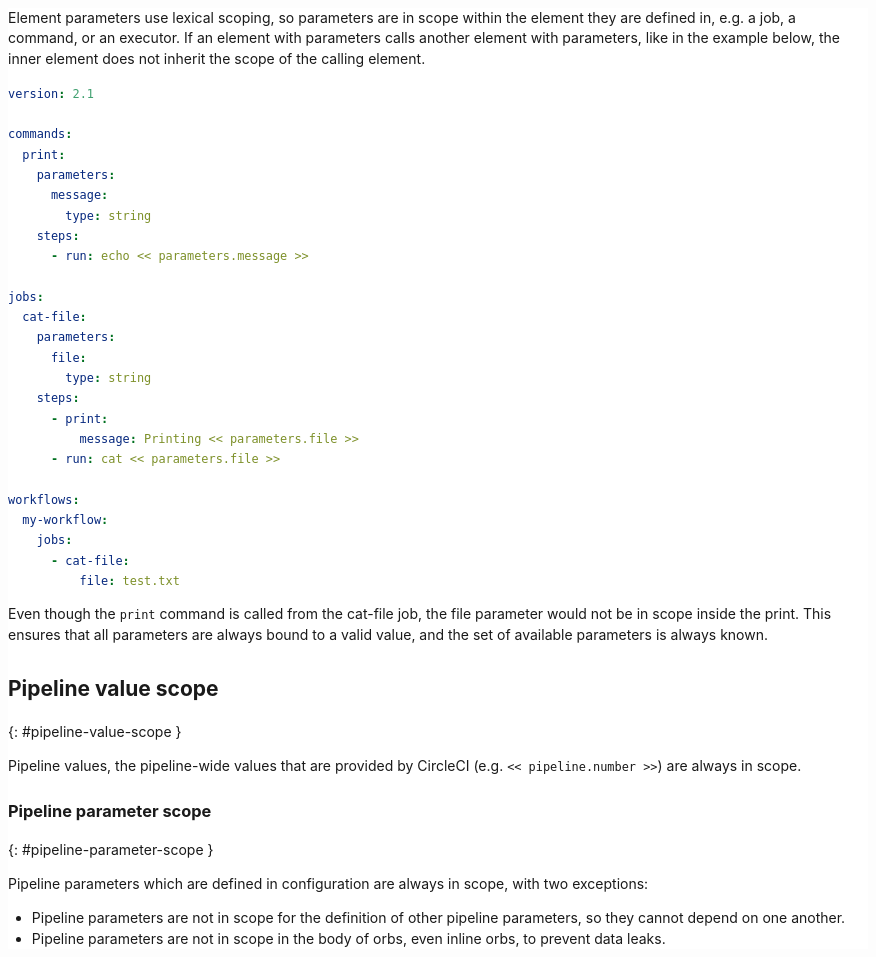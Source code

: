 Element parameters use lexical scoping, so parameters are in scope within the element they are defined in, e.g. a job, a command, or an executor. If an element with parameters calls another element with parameters, like in the example below, the inner element does not inherit the scope of the calling element.

```yaml
version: 2.1

commands:
  print:
    parameters:
      message:
        type: string
    steps:
      - run: echo << parameters.message >>

jobs:
  cat-file:
    parameters:
      file:
        type: string
    steps:
      - print:
          message: Printing << parameters.file >>
      - run: cat << parameters.file >>

workflows:
  my-workflow:
    jobs:
      - cat-file:
          file: test.txt
```

Even though the `print` command is called from the cat-file job, the file parameter would not be in scope inside the print. This ensures that all parameters are always bound to a valid value, and the set of available parameters is always known.

## Pipeline value scope
{: #pipeline-value-scope }

Pipeline values, the pipeline-wide values that are provided by CircleCI (e.g. `<< pipeline.number >>`) are always in scope.

### Pipeline parameter scope
{: #pipeline-parameter-scope }

Pipeline parameters which are defined in configuration are always in scope, with two exceptions:

- Pipeline parameters are not in scope for the definition of other pipeline parameters, so they cannot depend on one another.
- Pipeline parameters are not in scope in the body of orbs, even inline orbs, to prevent data leaks.
